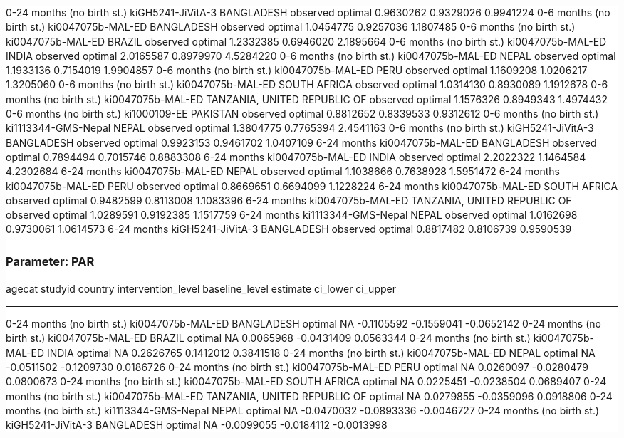 0-24 months (no birth st.)   kiGH5241-JiVitA-3     BANGLADESH                     observed             optimal           0.9630262   0.9329026   0.9941224
0-6 months (no birth st.)    ki0047075b-MAL-ED     BANGLADESH                     observed             optimal           1.0454775   0.9257036   1.1807485
0-6 months (no birth st.)    ki0047075b-MAL-ED     BRAZIL                         observed             optimal           1.2332385   0.6946020   2.1895664
0-6 months (no birth st.)    ki0047075b-MAL-ED     INDIA                          observed             optimal           2.0165587   0.8979970   4.5284220
0-6 months (no birth st.)    ki0047075b-MAL-ED     NEPAL                          observed             optimal           1.1933136   0.7154019   1.9904857
0-6 months (no birth st.)    ki0047075b-MAL-ED     PERU                           observed             optimal           1.1609208   1.0206217   1.3205060
0-6 months (no birth st.)    ki0047075b-MAL-ED     SOUTH AFRICA                   observed             optimal           1.0314130   0.8930089   1.1912678
0-6 months (no birth st.)    ki0047075b-MAL-ED     TANZANIA, UNITED REPUBLIC OF   observed             optimal           1.1576326   0.8949343   1.4974432
0-6 months (no birth st.)    ki1000109-EE          PAKISTAN                       observed             optimal           0.8812652   0.8339533   0.9312612
0-6 months (no birth st.)    ki1113344-GMS-Nepal   NEPAL                          observed             optimal           1.3804775   0.7765394   2.4541163
0-6 months (no birth st.)    kiGH5241-JiVitA-3     BANGLADESH                     observed             optimal           0.9923153   0.9461702   1.0407109
6-24 months                  ki0047075b-MAL-ED     BANGLADESH                     observed             optimal           0.7894494   0.7015746   0.8883308
6-24 months                  ki0047075b-MAL-ED     INDIA                          observed             optimal           2.2022322   1.1464584   4.2302684
6-24 months                  ki0047075b-MAL-ED     NEPAL                          observed             optimal           1.1038666   0.7638928   1.5951472
6-24 months                  ki0047075b-MAL-ED     PERU                           observed             optimal           0.8669651   0.6694099   1.1228224
6-24 months                  ki0047075b-MAL-ED     SOUTH AFRICA                   observed             optimal           0.9482599   0.8113008   1.1083396
6-24 months                  ki0047075b-MAL-ED     TANZANIA, UNITED REPUBLIC OF   observed             optimal           1.0289591   0.9192385   1.1517759
6-24 months                  ki1113344-GMS-Nepal   NEPAL                          observed             optimal           1.0162698   0.9730061   1.0614573
6-24 months                  kiGH5241-JiVitA-3     BANGLADESH                     observed             optimal           0.8817482   0.8106739   0.9590539


### Parameter: PAR


agecat                       studyid               country                        intervention_level   baseline_level      estimate     ci_lower     ci_upper
---------------------------  --------------------  -----------------------------  -------------------  ---------------  -----------  -----------  -----------
0-24 months (no birth st.)   ki0047075b-MAL-ED     BANGLADESH                     optimal              NA                -0.1105592   -0.1559041   -0.0652142
0-24 months (no birth st.)   ki0047075b-MAL-ED     BRAZIL                         optimal              NA                 0.0065968   -0.0431409    0.0563344
0-24 months (no birth st.)   ki0047075b-MAL-ED     INDIA                          optimal              NA                 0.2626765    0.1412012    0.3841518
0-24 months (no birth st.)   ki0047075b-MAL-ED     NEPAL                          optimal              NA                -0.0511502   -0.1209730    0.0186726
0-24 months (no birth st.)   ki0047075b-MAL-ED     PERU                           optimal              NA                 0.0260097   -0.0280479    0.0800673
0-24 months (no birth st.)   ki0047075b-MAL-ED     SOUTH AFRICA                   optimal              NA                 0.0225451   -0.0238504    0.0689407
0-24 months (no birth st.)   ki0047075b-MAL-ED     TANZANIA, UNITED REPUBLIC OF   optimal              NA                 0.0279855   -0.0359096    0.0918806
0-24 months (no birth st.)   ki1113344-GMS-Nepal   NEPAL                          optimal              NA                -0.0470032   -0.0893336   -0.0046727
0-24 months (no birth st.)   kiGH5241-JiVitA-3     BANGLADESH                     optimal              NA                -0.0099055   -0.0184112   -0.0013998